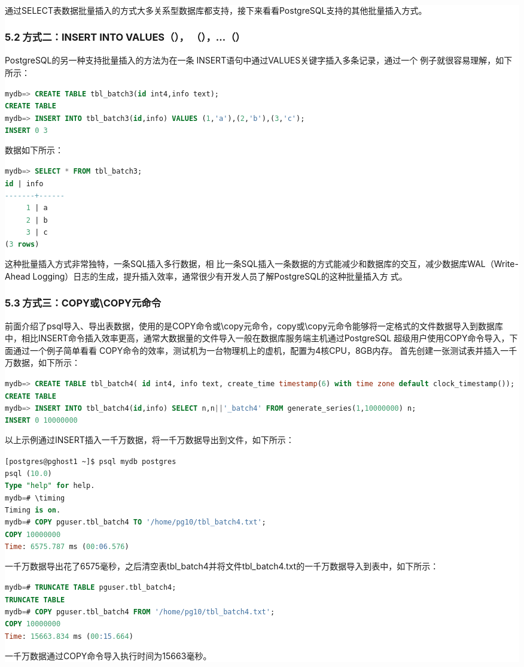 通过SELECT表数据批量插入的方式大多关系型数据库都支持，接下来看看PostgreSQL支持的其他批量插入方式。

### 5.2 方式二：INSERT INTO VALUES（）， （），…（）

PostgreSQL的另一种支持批量插入的方法为在一条 INSERT语句中通过VALUES关键字插入多条记录，通过一个 例子就很容易理解，如下所示：

```sql
mydb=> CREATE TABLE tbl_batch3(id int4,info text); 
CREATE TABLE 
mydb=> INSERT INTO tbl_batch3(id,info) VALUES (1,'a'),(2,'b'),(3,'c'); 
INSERT 0 3 
```

数据如下所示：

```sql
mydb=> SELECT * FROM tbl_batch3; 
id | info 
-------+------ 
	 1 | a 
	 2 | b 
	 3 | c 
(3 rows) 
```

这种批量插入方式非常独特，一条SQL插入多行数据，相 比一条SQL插入一条数据的方式能减少和数据库的交互，减少数据库WAL（Write-Ahead Logging）日志的生成，提升插入效率，通常很少有开发人员了解PostgreSQL的这种批量插入方 式。

### 5.3 方式三：COPY或\COPY元命令

前面介绍了psql导入、导出表数据，使用的是COPY命令或\copy元命令，copy或\copy元命令能够将一定格式的文件数据导入到数据库中，相比INSERT命令插入效率更高，通常大数据量的文件导入一般在数据库服务端主机通过PostgreSQL 超级用户使用COPY命令导入，下面通过一个例子简单看看 COPY命令的效率，测试机为一台物理机上的虚机，配置为4核CPU，8GB内存。 首先创建一张测试表并插入一千万数据，如下所示：

```sql
mydb=> CREATE TABLE tbl_batch4( id int4, info text, create_time timestamp(6) with time zone default clock_timestamp()); 
CREATE TABLE 
mydb=> INSERT INTO tbl_batch4(id,info) SELECT n,n||'_batch4' FROM generate_series(1,10000000) n; 
INSERT 0 10000000 
```

以上示例通过INSERT插入一千万数据，将一千万数据导出到文件，如下所示：

```sql
[postgres@pghost1 ~]$ psql mydb postgres 
psql (10.0) 
Type "help" for help.
mydb=# \timing 
Timing is on. 
mydb=# COPY pguser.tbl_batch4 TO '/home/pg10/tbl_batch4.txt'; 
COPY 10000000 
Time: 6575.787 ms (00:06.576) 
```

一千万数据导出花了6575毫秒，之后清空表tbl_batch4并将文件tbl_batch4.txt的一千万数据导入到表中，如下所示：

```sql
mydb=# TRUNCATE TABLE pguser.tbl_batch4; 
TRUNCATE TABLE 
mydb=# COPY pguser.tbl_batch4 FROM '/home/pg10/tbl_batch4.txt'; 
COPY 10000000 
Time: 15663.834 ms (00:15.664) 
```

一千万数据通过COPY命令导入执行时间为15663毫秒。